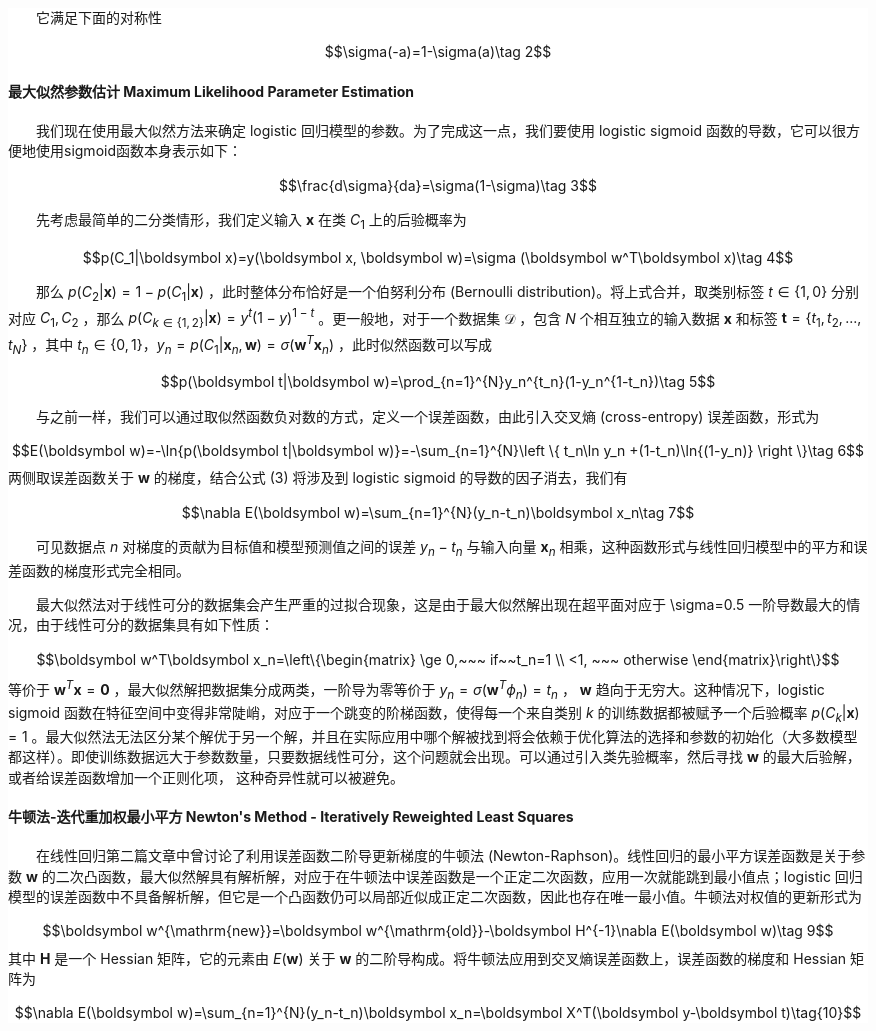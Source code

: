 &emsp;&emsp;它满⾜下⾯的对称性

$$\sigma(-a)=1-\sigma(a)\tag 2$$

#### 最大似然参数估计 Maximum Likelihood Parameter Estimation

&emsp;&emsp;我们现在使⽤最⼤似然⽅法来确定 logistic 回归模型的参数。为了完成这⼀点，我们要使⽤ logistic sigmoid 函数的导数，它可以很⽅便地使⽤sigmoid函数本⾝表示如下：

$$\frac{d\sigma}{da}=\sigma(1-\sigma)\tag 3$$

&emsp;&emsp;先考虑最简单的二分类情形，我们定义输入 $\boldsymbol x$ 在类 $C_1$ 上的后验概率为

$$p(C_1|\boldsymbol x)=y(\boldsymbol x, \boldsymbol w)=\sigma (\boldsymbol w^T\boldsymbol x)\tag 4$$

&emsp;&emsp;那么 $p(C_2|\boldsymbol x)=1-p(C_1|\boldsymbol x)$ ，此时整体分布恰好是一个伯努利分布 (Bernoulli distribution)。将上式合并，取类别标签 $t\in\left \{1,0 \right \}$ 分别对应 $C_1,C_2$ ，那么 $p(C_{k\in\left \{ 1,2\right \}}|\boldsymbol x)=y^{t}(1-y)^{1-t}$ 。更一般地，对于⼀个数据集 $\mathcal{D}$ ，包含 $N$ 个相互独立的输入数据 $\boldsymbol x$ 和标签 $\boldsymbol t=\left \{ t_1, t_2,...,t_N \right \}$ ，其中 $t_n\in\left \{0,1 \right \} ， y_n=p(C_1|\boldsymbol x_n, \boldsymbol w)=\sigma(\boldsymbol w^T\boldsymbol x_n)$ ，此时似然函数可以写成

$$p(\boldsymbol t|\boldsymbol w)=\prod_{n=1}^{N}y_n^{t_n}(1-y_n^{1-t_n})\tag 5$$

&emsp;&emsp;与之前⼀样，我们可以通过取似然函数负对数的⽅式，定义⼀个误差函数，由此引入交叉熵 (cross-entropy) 误差函数，形式为

$$E(\boldsymbol w)=-\ln{p(\boldsymbol t|\boldsymbol w)}=-\sum_{n=1}^{N}\left \{ t_n\ln y_n +(1-t_n)\ln{(1-y_n)} \right \}\tag 6$$
两侧取误差函数关于 $\boldsymbol w$ 的梯度，结合公式 (3) 将涉及到 logistic sigmoid 的导数的因⼦消去，我们有

$$\nabla E(\boldsymbol w)=\sum_{n=1}^{N}(y_n-t_n)\boldsymbol x_n\tag 7$$

&emsp;&emsp;可见数据点 $n$ 对梯度的贡献为⽬标值和模型预测值之间的误差 $y_n-t_n$ 与输入向量 $\boldsymbol x_n$ 相乘，这种函数形式与线性回归模型中的平⽅和误差函数的梯度形式完全相同。 

&emsp;&emsp;最⼤似然法对于线性可分的数据集会产⽣严重的过拟合现象，这是由于最⼤似然解出现在超平⾯对应于 \sigma=0.5 一阶导数最大的情况，由于线性可分的数据集具有如下性质：

$$\boldsymbol w^T\boldsymbol x_n=\left\{\begin{matrix} \ge 0,~~~ if~~t_n=1 \\ <1, ~~~ otherwise \end{matrix}\right\}$$
等价于 $\boldsymbol w^T\boldsymbol x=\boldsymbol 0$ ，最⼤似然解把数据集分成两类，一阶导为零等价于 $y_n=\sigma(\boldsymbol w^T\phi_n)=t_n$ ， $\boldsymbol w$ 趋向于⽆穷⼤。这种情况下，logistic sigmoid 函数在特征空间中变得⾮常陡峭，对应于⼀个跳变的阶梯函数，使得每⼀个来⾃类别 $k$ 的训练数据都被赋予⼀个后验概率 $p(C_k|\boldsymbol x)=1$ 。最⼤似然法⽆法区分某个解优于另⼀个解，并且在实际应⽤中哪个解被找到将会依赖于优化算法的选择和参数的初始化（大多数模型都这样）。即使训练数据远大于参数数量，只要数据线性可分，这个问题就会出现。可以通过引⼊类先验概率，然后寻找 $\boldsymbol w$ 的最大后验解，或者给误差函数增加⼀个正则化项， 这种奇异性就可以被避免。

#### 牛顿法-迭代重加权最⼩平⽅ Newton's Method - Iteratively Reweighted Least Squares

&emsp;&emsp;在线性回归第二篇文章中曾讨论了利用误差函数二阶导更新梯度的牛顿法 (Newton-Raphson)。线性回归的最小平方误差函数是关于参数 $\boldsymbol w$ 的二次凸函数，最大似然解具有解析解，对应于在牛顿法中误差函数是一个正定二次函数，应用一次就能跳到最小值点；logistic 回归模型的误差函数中不具备解析解，但它是一个凸函数仍可以局部近似成正定二次函数，因此也存在唯一最小值。牛顿法对权值的更新形式为

$$\boldsymbol w^{\mathrm{new}}=\boldsymbol w^{\mathrm{old}}-\boldsymbol H^{-1}\nabla E(\boldsymbol w)\tag 9$$ 
其中 $\boldsymbol H$ 是一个 Hessian 矩阵，它的元素由 $E(\boldsymbol w)$ 关于 $\boldsymbol w$ 的二阶导构成。将牛顿法应用到交叉熵误差函数上，误差函数的梯度和 Hessian 矩阵为

$$\nabla E(\boldsymbol w)=\sum_{n=1}^{N}(y_n-t_n)\boldsymbol x_n=\boldsymbol X^T(\boldsymbol y-\boldsymbol t)\tag{10}$$
